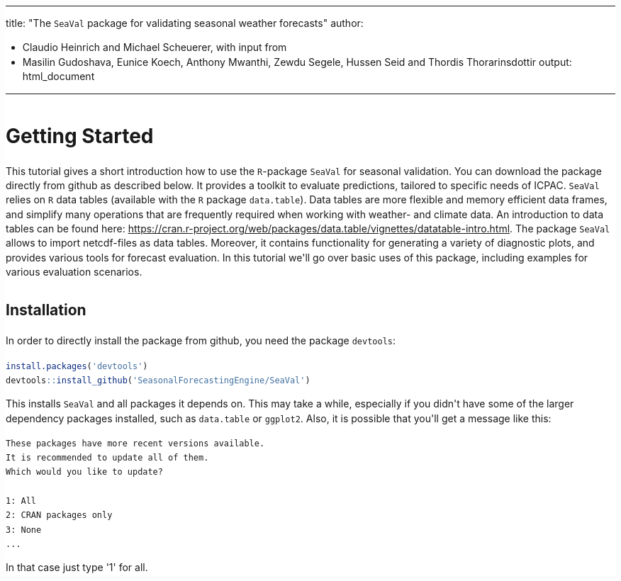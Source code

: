 
---
title: "The `SeaVal` package for validating seasonal weather forecasts"
author:
  - Claudio Heinrich and Michael Scheuerer, with input from
  - Masilin Gudoshava, Eunice Koech, Anthony Mwanthi, Zewdu Segele, Hussen Seid and Thordis Thorarinsdottir 
output: html_document
---
  
    


# Getting Started


This tutorial gives a short introduction how to use the `R`-package `SeaVal` for seasonal validation. You can download the package directly from github as described below.
It provides a toolkit to evaluate predictions, tailored to specific needs of ICPAC. `SeaVal` relies on `R` data tables (available with the `R` package `data.table`).
Data tables are more flexible and memory efficient data frames, and simplify many operations that are frequently required when working with weather- and climate data. An introduction to data tables can be found here: https://cran.r-project.org/web/packages/data.table/vignettes/datatable-intro.html.
The package `SeaVal` allows to import netcdf-files as data tables. Moreover, it contains functionality for generating a variety of diagnostic plots, and provides various tools for forecast evaluation. In this tutorial we'll go over basic uses of this package, including examples for various evaluation scenarios.

## Installation




In order to directly install the package from github, you need the package `devtools`:

```r
install.packages('devtools')
devtools::install_github('SeasonalForecastingEngine/SeaVal')
```

This installs `SeaVal` and all packages it depends on. This may take a while, especially if you didn't have some of the larger dependency packages installed, such as `data.table` or `ggplot2`.
Also, it is possible that you'll get a message like this:
```
These packages have more recent versions available.
It is recommended to update all of them.
Which would you like to update?

1: All                                 
2: CRAN packages only                  
3: None                             
...
```

In that case just type '1' for all. 
